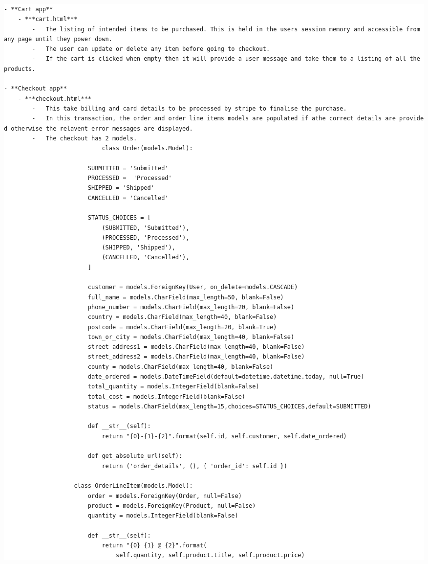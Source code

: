     - **Cart app**
        - ***cart.html***
            -   The listing of intended items to be purchased. This is held in the users session memory and accessible from any page until they power down.
            -   The user can update or delete any item before going to checkout.
            -   If the cart is clicked when empty then it will provide a user message and take them to a listing of all the products.

    - **Checkout app**
        - ***checkout.html***
            -   This take billing and card details to be processed by stripe to finalise the purchase.
            -   In this transaction, the order and order line items models are populated if athe correct details are provided otherwise the relavent error messages are displayed. 
            -   The checkout has 2 models.
                                class Order(models.Model):
                            
                            SUBMITTED = 'Submitted'
                            PROCESSED =  'Processed'
                            SHIPPED = 'Shipped'
                            CANCELLED = 'Cancelled'
                        
                            STATUS_CHOICES = [
                                (SUBMITTED, 'Submitted'),
                                (PROCESSED, 'Processed'),
                                (SHIPPED, 'Shipped'),
                                (CANCELLED, 'Cancelled'),
                            ]    

                            customer = models.ForeignKey(User, on_delete=models.CASCADE)
                            full_name = models.CharField(max_length=50, blank=False)
                            phone_number = models.CharField(max_length=20, blank=False)
                            country = models.CharField(max_length=40, blank=False)
                            postcode = models.CharField(max_length=20, blank=True)
                            town_or_city = models.CharField(max_length=40, blank=False)
                            street_address1 = models.CharField(max_length=40, blank=False)
                            street_address2 = models.CharField(max_length=40, blank=False)
                            county = models.CharField(max_length=40, blank=False)
                            date_ordered = models.DateTimeField(default=datetime.datetime.today, null=True)
                            total_quantity = models.IntegerField(blank=False)
                            total_cost = models.IntegerField(blank=False)
                            status = models.CharField(max_length=15,choices=STATUS_CHOICES,default=SUBMITTED)

                            def __str__(self):
                                return "{0}-{1}-{2}".format(self.id, self.customer, self.date_ordered)

                            def get_absolute_url(self):
                                return ('order_details', (), { 'order_id': self.id }) 

                        class OrderLineItem(models.Model):
                            order = models.ForeignKey(Order, null=False)
                            product = models.ForeignKey(Product, null=False)
                            quantity = models.IntegerField(blank=False)

                            def __str__(self):
                                return "{0} {1} @ {2}".format(
                                    self.quantity, self.product.title, self.product.price)
